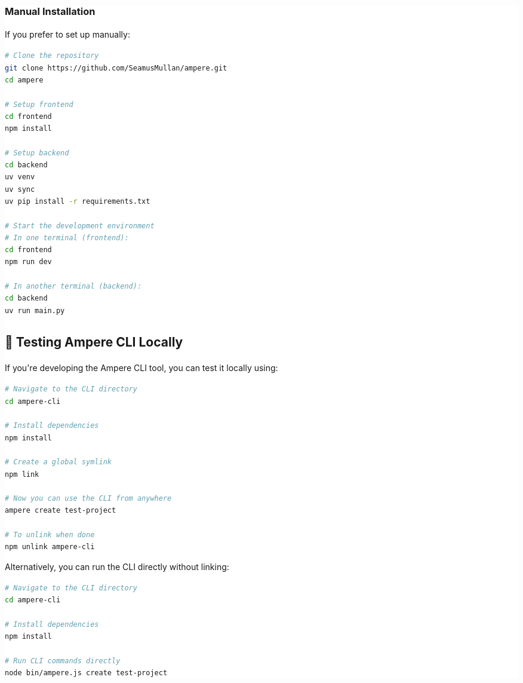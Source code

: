 ### Manual Installation

If you prefer to set up manually:

```bash
# Clone the repository
git clone https://github.com/SeamusMullan/ampere.git
cd ampere

# Setup frontend
cd frontend
npm install

# Setup backend
cd backend
uv venv
uv sync
uv pip install -r requirements.txt

# Start the development environment
# In one terminal (frontend):
cd frontend
npm run dev

# In another terminal (backend):
cd backend
uv run main.py
```

## 🧪 Testing Ampere CLI Locally

If you're developing the Ampere CLI tool, you can test it locally using:

```bash
# Navigate to the CLI directory
cd ampere-cli

# Install dependencies
npm install

# Create a global symlink
npm link

# Now you can use the CLI from anywhere
ampere create test-project

# To unlink when done
npm unlink ampere-cli
```

Alternatively, you can run the CLI directly without linking:

```bash
# Navigate to the CLI directory
cd ampere-cli

# Install dependencies
npm install

# Run CLI commands directly
node bin/ampere.js create test-project
```
